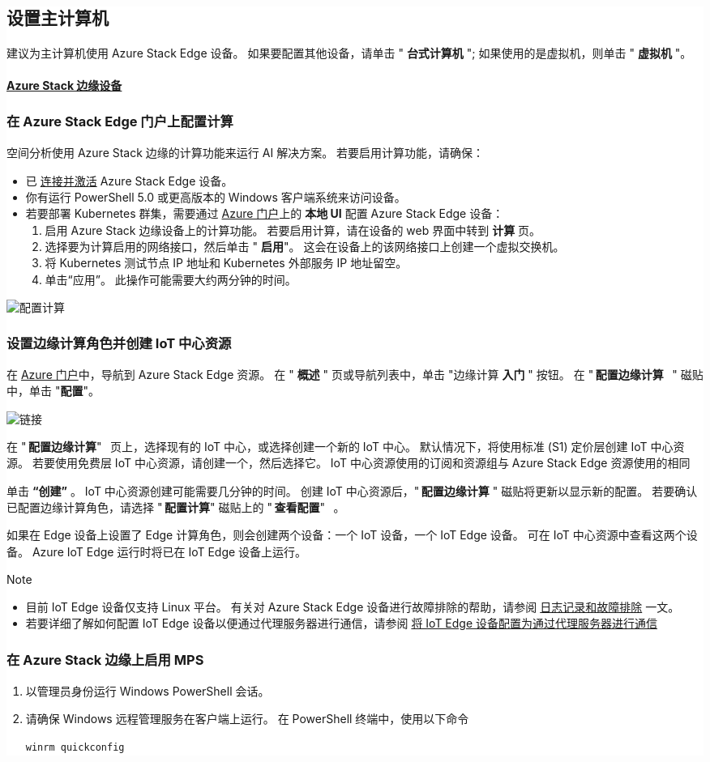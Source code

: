 ## <a name="set-up-the-host-computer"></a>设置主计算机

建议为主计算机使用 Azure Stack Edge 设备。 如果要配置其他设备，请单击 " **台式计算机** "; 如果使用的是虚拟机，则单击 " **虚拟机** "。

#### <a name="azure-stack-edge-device"></a>[Azure Stack 边缘设备](#tab/azure-stack-edge)

### <a name="configure-compute-on-the-azure-stack-edge-portal"></a>在 Azure Stack Edge 门户上配置计算 
 
空间分析使用 Azure Stack 边缘的计算功能来运行 AI 解决方案。 若要启用计算功能，请确保： 

* 已 [连接并激活](../../databox-online/azure-stack-edge-deploy-connect-setup-activate.md) Azure Stack Edge 设备。 
* 你有运行 PowerShell 5.0 或更高版本的 Windows 客户端系统来访问设备。  
* 若要部署 Kubernetes 群集，需要通过 [Azure 门户](https://portal.azure.com/)上的 **本地 UI** 配置 Azure Stack Edge 设备： 
  1. 启用 Azure Stack 边缘设备上的计算功能。 若要启用计算，请在设备的 web 界面中转到 **计算** 页。 
  2. 选择要为计算启用的网络接口，然后单击 " **启用**"。 这会在设备上的该网络接口上创建一个虚拟交换机。
  3. 将 Kubernetes 测试节点 IP 地址和 Kubernetes 外部服务 IP 地址留空。
  4. 单击“应用”。 此操作可能需要大约两分钟的时间。 

![配置计算](media/spatial-analysis/configure-compute.png)

### <a name="set-up-an-edge-compute-role-and-create-an-iot-hub-resource"></a>设置边缘计算角色并创建 IoT 中心资源

在 [Azure 门户](https://portal.azure.com/)中，导航到 Azure Stack Edge 资源。 在 " **概述** " 页或导航列表中，单击 "边缘计算 **入门** " 按钮。 在 " **配置边缘计算**   " 磁贴中，单击 "**配置**"。 

![链接](media/spatial-analysis/configure-edge-compute-tile.png)

在 " **配置边缘计算**"   页上，选择现有的 IoT 中心，或选择创建一个新的 IoT 中心。 默认情况下，将使用标准 (S1) 定价层创建 IoT 中心资源。 若要使用免费层 IoT 中心资源，请创建一个，然后选择它。 IoT 中心资源使用的订阅和资源组与 Azure Stack Edge 资源使用的相同 

单击 **“创建”** 。 IoT 中心资源创建可能需要几分钟的时间。 创建 IoT 中心资源后，" **配置边缘计算** " 磁贴将更新以显示新的配置。 若要确认已配置边缘计算角色，请选择 " **配置计算**" 磁贴上的 " **查看配置**"   。

如果在 Edge 设备上设置了 Edge 计算角色，则会创建两个设备：一个 IoT 设备，一个 IoT Edge 设备。 可在 IoT 中心资源中查看这两个设备。 Azure IoT Edge 运行时将已在 IoT Edge 设备上运行。

> [!NOTE]
> * 目前 IoT Edge 设备仅支持 Linux 平台。 有关对 Azure Stack Edge 设备进行故障排除的帮助，请参阅 [日志记录和故障排除](spatial-analysis-logging.md) 一文。
> * 若要详细了解如何配置 IoT Edge 设备以便通过代理服务器进行通信，请参阅 [将 IoT Edge 设备配置为通过代理服务器进行通信](../../iot-edge/how-to-configure-proxy-support.md#azure-portal)

###  <a name="enable-mps-on-azure-stack-edge"></a>在 Azure Stack 边缘上启用 MPS 

1. 以管理员身份运行 Windows PowerShell 会话。 

2. 请确保 Windows 远程管理服务在客户端上运行。 在 PowerShell 终端中，使用以下命令 
    
    ```powershell
    winrm quickconfig
    ```
    